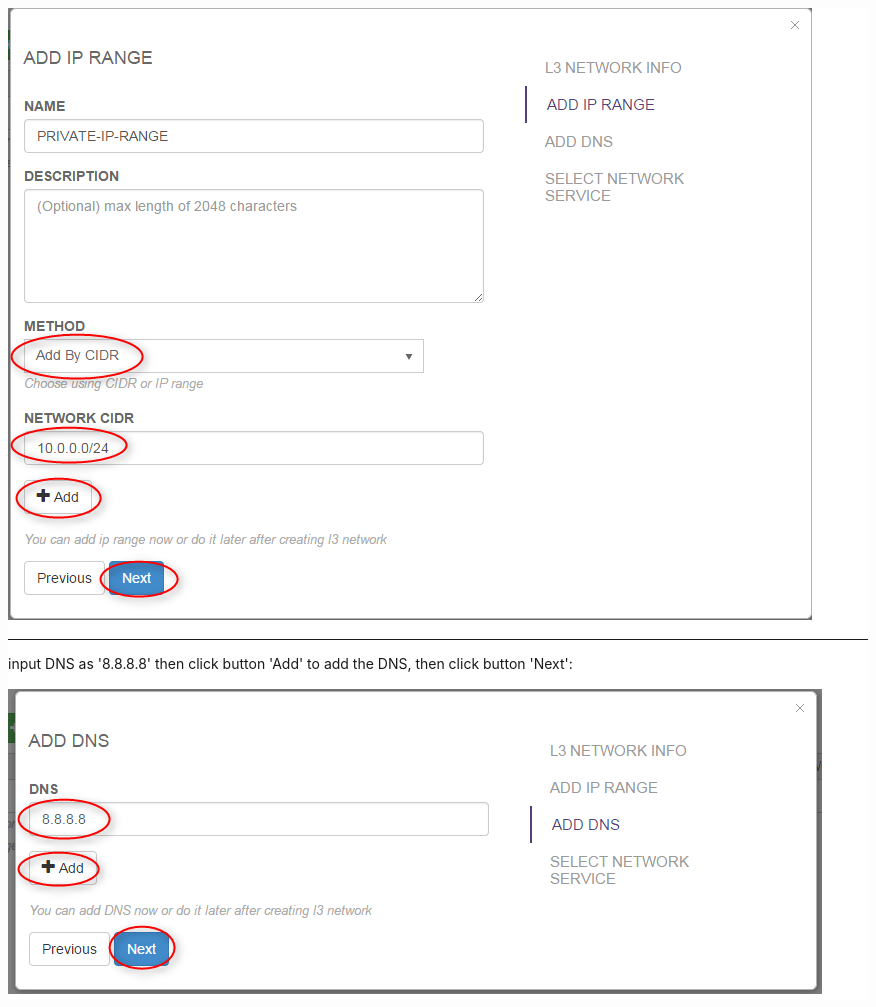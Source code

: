 <img  class="img-responsive"  src="/images/tutorials/t1/createL3Network8.png">

<hr>

input DNS as '8.8.8.8' then click button 'Add' to add the DNS, then click button 'Next':

<img  class="img-responsive"  src="/images/tutorials/t1/createL3Network9.png">
